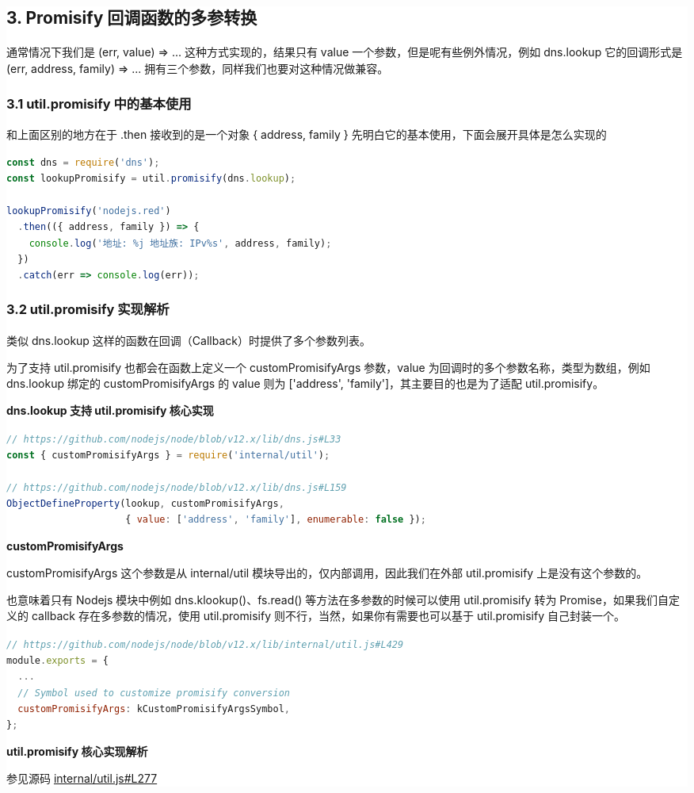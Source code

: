 ## 3. Promisify 回调函数的多参转换

通常情况下我们是 (err, value) => ... 这种方式实现的，结果只有 value 一个参数，但是呢有些例外情况，例如 dns.lookup 它的回调形式是 (err, address, family) => ... 拥有三个参数，同样我们也要对这种情况做兼容。

### 3.1 util.promisify 中的基本使用

和上面区别的地方在于 .then 接收到的是一个对象 { address, family } 先明白它的基本使用，下面会展开具体是怎么实现的

```js
const dns = require('dns');
const lookupPromisify = util.promisify(dns.lookup);

lookupPromisify('nodejs.red')
  .then(({ address, family }) => {
    console.log('地址: %j 地址族: IPv%s', address, family);
  })
  .catch(err => console.log(err));
```

### 3.2 util.promisify 实现解析

类似 dns.lookup 这样的函数在回调（Callback）时提供了多个参数列表。

为了支持 util.promisify 也都会在函数上定义一个 customPromisifyArgs 参数，value 为回调时的多个参数名称，类型为数组，例如 dns.lookup 绑定的 customPromisifyArgs 的 value 则为 ['address', 'family']，其主要目的也是为了适配 util.promisify。

**dns.lookup 支持 util.promisify 核心实现**

```js
// https://github.com/nodejs/node/blob/v12.x/lib/dns.js#L33
const { customPromisifyArgs } = require('internal/util');

// https://github.com/nodejs/node/blob/v12.x/lib/dns.js#L159
ObjectDefineProperty(lookup, customPromisifyArgs,
                     { value: ['address', 'family'], enumerable: false });
```

**customPromisifyArgs**

customPromisifyArgs 这个参数是从 internal/util 模块导出的，仅内部调用，因此我们在外部 util.promisify 上是没有这个参数的。

也意味着只有 Nodejs 模块中例如 dns.klookup()、fs.read() 等方法在多参数的时候可以使用 util.promisify 转为 Promise，如果我们自定义的 callback 存在多参数的情况，使用 util.promisify 则不行，当然，如果你有需要也可以基于 util.promisify 自己封装一个。

```js
// https://github.com/nodejs/node/blob/v12.x/lib/internal/util.js#L429
module.exports = {
  ...
  // Symbol used to customize promisify conversion
  customPromisifyArgs: kCustomPromisifyArgsSymbol,
};
```

**util.promisify 核心实现解析**

参见源码 [internal/util.js#L277](https://github.com/nodejs/node/blob/v12.x/lib/internal/util.js#L277)
